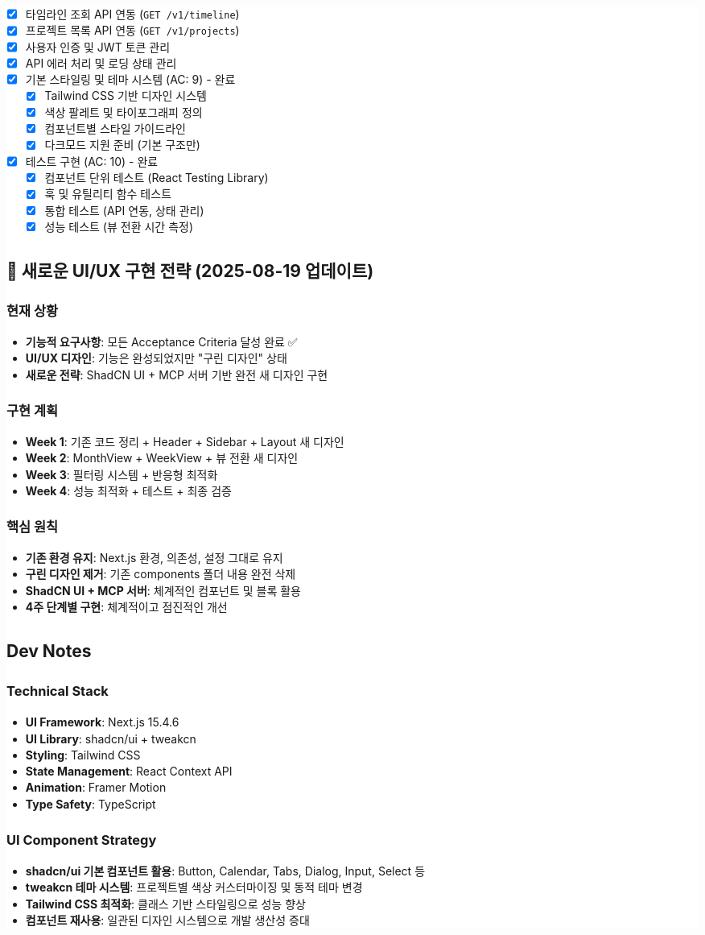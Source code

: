   - [x] 타임라인 조회 API 연동 (`GET /v1/timeline`)
  - [x] 프로젝트 목록 API 연동 (`GET /v1/projects`)
  - [x] 사용자 인증 및 JWT 토큰 관리
  - [x] API 에러 처리 및 로딩 상태 관리
- [x] 기본 스타일링 및 테마 시스템 (AC: 9) - 완료
  - [x] Tailwind CSS 기반 디자인 시스템
  - [x] 색상 팔레트 및 타이포그래피 정의
  - [x] 컴포넌트별 스타일 가이드라인
  - [x] 다크모드 지원 준비 (기본 구조만)
- [x] 테스트 구현 (AC: 10) - 완료
  - [x] 컴포넌트 단위 테스트 (React Testing Library)
  - [x] 훅 및 유틸리티 함수 테스트
  - [x] 통합 테스트 (API 연동, 상태 관리)
  - [x] 성능 테스트 (뷰 전환 시간 측정)

## 🚀 **새로운 UI/UX 구현 전략 (2025-08-19 업데이트)**

### **현재 상황**
- **기능적 요구사항**: 모든 Acceptance Criteria 달성 완료 ✅
- **UI/UX 디자인**: 기능은 완성되었지만 "구린 디자인" 상태
- **새로운 전략**: ShadCN UI + MCP 서버 기반 완전 새 디자인 구현

### **구현 계획**
- **Week 1**: 기존 코드 정리 + Header + Sidebar + Layout 새 디자인
- **Week 2**: MonthView + WeekView + 뷰 전환 새 디자인
- **Week 3**: 필터링 시스템 + 반응형 최적화
- **Week 4**: 성능 최적화 + 테스트 + 최종 검증

### **핵심 원칙**
- **기존 환경 유지**: Next.js 환경, 의존성, 설정 그대로 유지
- **구린 디자인 제거**: 기존 components 폴더 내용 완전 삭제
- **ShadCN UI + MCP 서버**: 체계적인 컴포넌트 및 블록 활용
- **4주 단계별 구현**: 체계적이고 점진적인 개선

## Dev Notes

### Technical Stack
- **UI Framework**: Next.js 15.4.6
- **UI Library**: shadcn/ui + tweakcn
- **Styling**: Tailwind CSS
- **State Management**: React Context API
- **Animation**: Framer Motion
- **Type Safety**: TypeScript

### UI Component Strategy
- **shadcn/ui 기본 컴포넌트 활용**: Button, Calendar, Tabs, Dialog, Input, Select 등
- **tweakcn 테마 시스템**: 프로젝트별 색상 커스터마이징 및 동적 테마 변경
- **Tailwind CSS 최적화**: 클래스 기반 스타일링으로 성능 향상
- **컴포넌트 재사용**: 일관된 디자인 시스템으로 개발 생산성 증대
